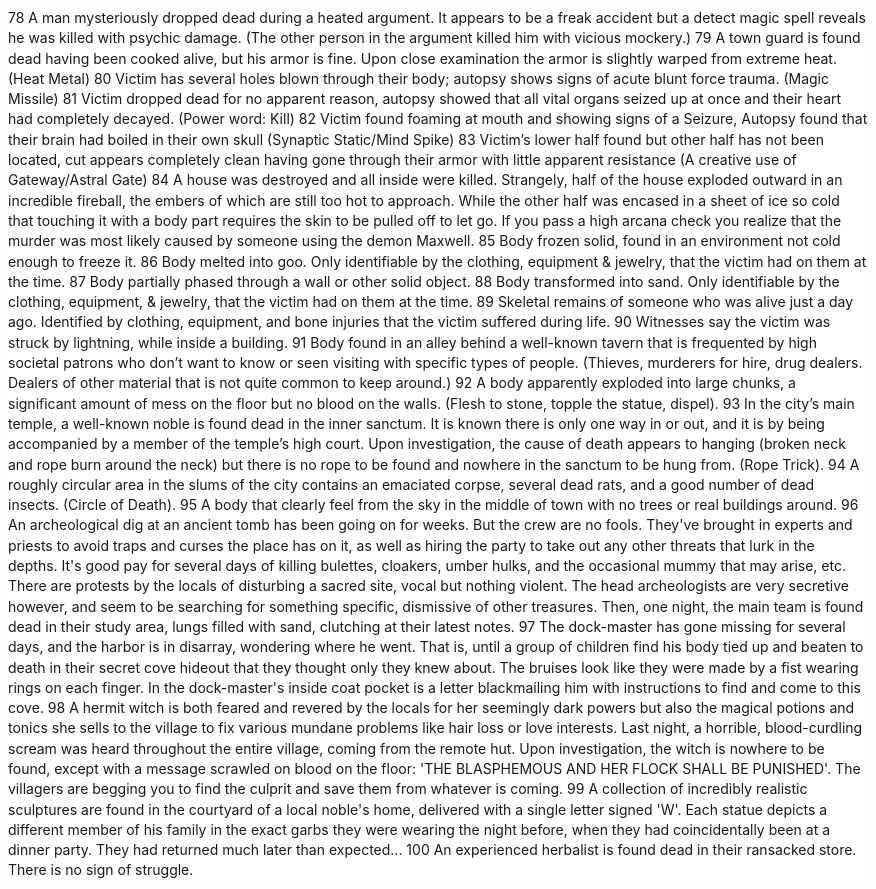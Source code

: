 78	A man mysteriously dropped dead during a heated argument. It appears to be a freak accident but a detect magic spell reveals he was killed with psychic damage. (The other person in the argument killed him with vicious mockery.)
79	A town guard is found dead having been cooked alive, but his armor is fine. Upon close examination the armor is slightly warped from extreme heat. (Heat Metal)
80	Victim has several holes blown through their body; autopsy shows signs of acute blunt force trauma. (Magic Missile)
81	Victim dropped dead for no apparent reason, autopsy showed that all vital organs seized up at once and their heart had completely decayed. (Power word: Kill)
82	Victim found foaming at mouth and showing signs of a Seizure, Autopsy found that their brain had boiled in their own skull (Synaptic Static/Mind Spike)
83	Victim’s lower half found but other half has not been located, cut appears completely clean having gone through their armor with little apparent resistance (A creative use of Gateway/Astral Gate)
84	A house was destroyed and all inside were killed. Strangely, half of the house exploded outward in an incredible fireball, the embers of which are still too hot to approach. While the other half was encased in a sheet of ice so cold that touching it with a body part requires the skin to be pulled off to let go. If you pass a high arcana check you realize that the murder was most likely caused by someone using the demon Maxwell.
85	Body frozen solid, found in an environment not cold enough to freeze it.
86	Body melted into goo. Only identifiable by the clothing, equipment & jewelry, that the victim had on them at the time.
87	Body partially phased through a wall or other solid object.
88	Body transformed into sand. Only identifiable by the clothing, equipment, & jewelry, that the victim had on them at the time.
89	Skeletal remains of someone who was alive just a day ago. Identified by clothing, equipment, and bone injuries that the victim suffered during life.
90	Witnesses say the victim was struck by lightning, while inside a building.
91	Body found in an alley behind a well-known tavern that is frequented by high societal patrons who don’t want to know or seen visiting with specific types of people. (Thieves, murderers for hire, drug dealers. Dealers of other material that is not quite common to keep around.)
92	A body apparently exploded into large chunks, a significant amount of mess on the floor but no blood on the walls. (Flesh to stone, topple the statue, dispel).
93	In the city’s main temple, a well-known noble is found dead in the inner sanctum. It is known there is only one way in or out, and it is by being accompanied by a member of the temple’s high court. Upon investigation, the cause of death appears to hanging (broken neck and rope burn around the neck) but there is no rope to be found and nowhere in the sanctum to be hung from. (Rope Trick).
94	A roughly circular area in the slums of the city contains an emaciated corpse, several dead rats, and a good number of dead insects. (Circle of Death).
95	A body that clearly feel from the sky in the middle of town with no trees or real buildings around.
96	An archeological dig at an ancient tomb has been going on for weeks. But the crew are no fools. They've brought in experts and priests to avoid traps and curses the place has on it, as well as hiring the party to take out any other threats that lurk in the depths. It's good pay for several days of killing bulettes, cloakers, umber hulks, and the occasional mummy that may arise, etc. There are protests by the locals of disturbing a sacred site, vocal but nothing violent. The head archeologists are very secretive however, and seem to be searching for something specific, dismissive of other treasures. Then, one night, the main team is found dead in their study area, lungs filled with sand, clutching at their latest notes.
97	The dock-master has gone missing for several days, and the harbor is in disarray, wondering where he went. That is, until a group of children find his body tied up and beaten to death in their secret cove hideout that they thought only they knew about. The bruises look like they were made by a fist wearing rings on each finger. In the dock-master's inside coat pocket is a letter blackmailing him with instructions to find and come to this cove.
98	A hermit witch is both feared and revered by the locals for her seemingly dark powers but also the magical potions and tonics she sells to the village to fix various mundane problems like hair loss or love interests. Last night, a horrible, blood-curdling scream was heard throughout the entire village, coming from the remote hut. Upon investigation, the witch is nowhere to be found, except with a message scrawled on blood on the floor: 'THE BLASPHEMOUS AND HER FLOCK SHALL BE PUNISHED'. The villagers are begging you to find the culprit and save them from whatever is coming.
99	A collection of incredibly realistic sculptures are found in the courtyard of a local noble's home, delivered with a single letter signed 'W'. Each statue depicts a different member of his family in the exact garbs they were wearing the night before, when they had coincidentally been at a dinner party. They had returned much later than expected...
100	An experienced herbalist is found dead in their ransacked store. There is no sign of struggle.